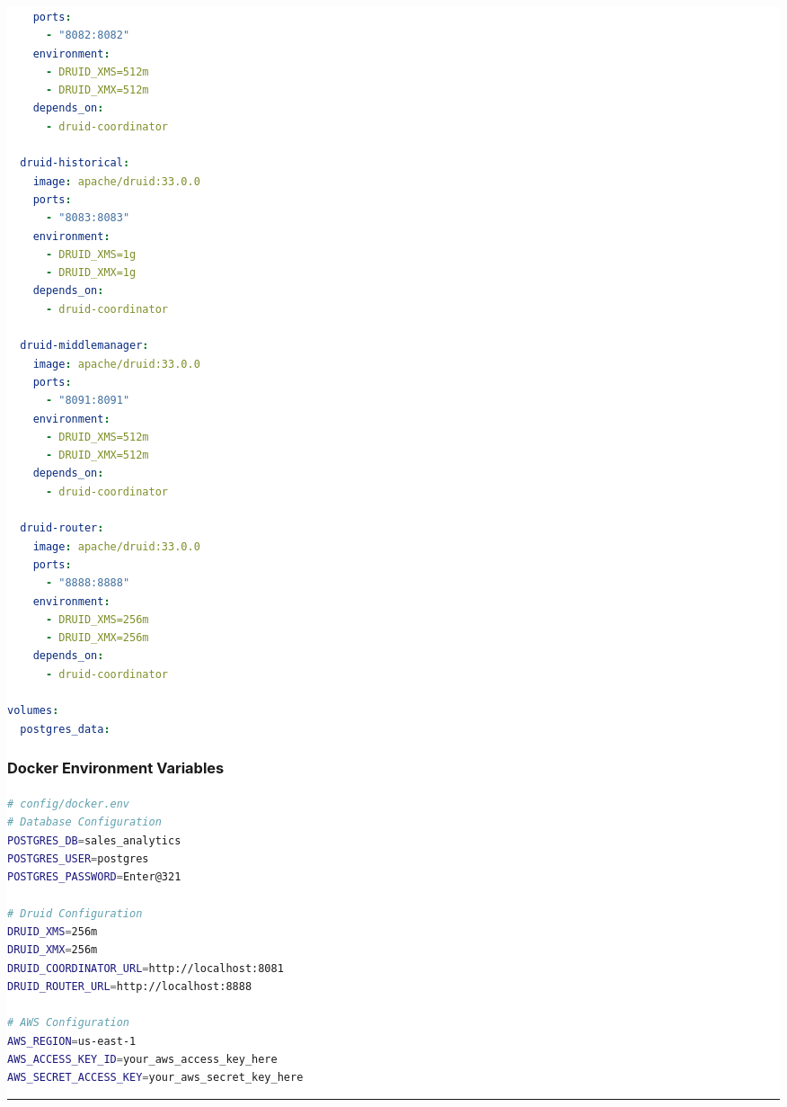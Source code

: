 ```yaml
    ports:
      - "8082:8082"
    environment:
      - DRUID_XMS=512m
      - DRUID_XMX=512m
    depends_on:
      - druid-coordinator

  druid-historical:
    image: apache/druid:33.0.0
    ports:
      - "8083:8083"
    environment:
      - DRUID_XMS=1g
      - DRUID_XMX=1g
    depends_on:
      - druid-coordinator

  druid-middlemanager:
    image: apache/druid:33.0.0
    ports:
      - "8091:8091"
    environment:
      - DRUID_XMS=512m
      - DRUID_XMX=512m
    depends_on:
      - druid-coordinator

  druid-router:
    image: apache/druid:33.0.0
    ports:
      - "8888:8888"
    environment:
      - DRUID_XMS=256m
      - DRUID_XMX=256m
    depends_on:
      - druid-coordinator

volumes:
  postgres_data:
```

### **Docker Environment Variables**

```bash
# config/docker.env
# Database Configuration
POSTGRES_DB=sales_analytics
POSTGRES_USER=postgres
POSTGRES_PASSWORD=Enter@321

# Druid Configuration
DRUID_XMS=256m
DRUID_XMX=256m
DRUID_COORDINATOR_URL=http://localhost:8081
DRUID_ROUTER_URL=http://localhost:8888

# AWS Configuration
AWS_REGION=us-east-1
AWS_ACCESS_KEY_ID=your_aws_access_key_here
AWS_SECRET_ACCESS_KEY=your_aws_secret_key_here
```

---